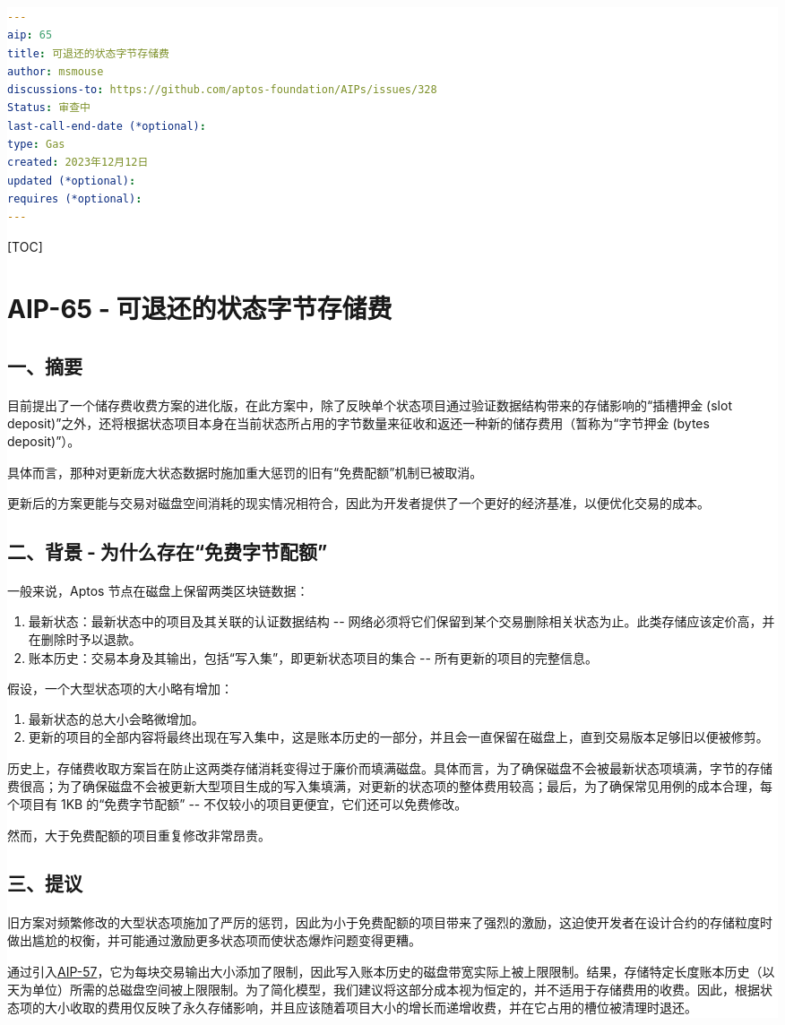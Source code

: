 ```yaml
---
aip: 65
title: 可退还的状态字节存储费
author: msmouse
discussions-to: https://github.com/aptos-foundation/AIPs/issues/328
Status: 审查中
last-call-end-date (*optional):
type: Gas
created: 2023年12月12日
updated (*optional): 
requires (*optional): 
---
```


[TOC]

# AIP-65 - 可退还的状态字节存储费

## 一、摘要

目前提出了一个储存费收费方案的进化版，在此方案中，除了反映单个状态项目通过验证数据结构带来的存储影响的“插槽押金 (slot deposit)”之外，还将根据状态项目本身在当前状态所占用的字节数量来征收和返还一种新的储存费用（暂称为“字节押金 (bytes deposit)”）。

具体而言，那种对更新庞大状态数据时施加重大惩罚的旧有“免费配额”机制已被取消。

更新后的方案更能与交易对磁盘空间消耗的现实情况相符合，因此为开发者提供了一个更好的经济基准，以便优化交易的成本。




## 二、背景 - 为什么存在“免费字节配额”

一般来说，Aptos 节点在磁盘上保留两类区块链数据：

1. 最新状态：最新状态中的项目及其关联的认证数据结构 -- 网络必须将它们保留到某个交易删除相关状态为止。此类存储应该定价高，并在删除时予以退款。
2. 账本历史：交易本身及其输出，包括“写入集”，即更新状态项目的集合 -- 所有更新的项目的完整信息。

假设，一个大型状态项的大小略有增加：

1. 最新状态的总大小会略微增加。
2. 更新的项目的全部内容将最终出现在写入集中，这是账本历史的一部分，并且会一直保留在磁盘上，直到交易版本足够旧以便被修剪。

历史上，存储费收取方案旨在防止这两类存储消耗变得过于廉价而填满磁盘。具体而言，为了确保磁盘不会被最新状态项填满，字节的存储费很高；为了确保磁盘不会被更新大型项目生成的写入集填满，对更新的状态项的整体费用较高；最后，为了确保常见用例的成本合理，每个项目有 1KB 的“免费字节配额” -- 不仅较小的项目更便宜，它们还可以免费修改。

然而，大于免费配额的项目重复修改非常昂贵。

## 三、提议

旧方案对频繁修改的大型状态项施加了严厉的惩罚，因此为小于免费配额的项目带来了强烈的激励，这迫使开发者在设计合约的存储粒度时做出尴尬的权衡，并可能通过激励更多状态项而使状态爆炸问题变得更糟。

通过引入[AIP-57](https://github.com/aptos-foundation/AIPs/blob/main/aips/aip-57.md)，它为每块交易输出大小添加了限制，因此写入账本历史的磁盘带宽实际上被上限限制。结果，存储特定长度账本历史（以天为单位）所需的总磁盘空间被上限限制。为了简化模型，我们建议将这部分成本视为恒定的，并不适用于存储费用的收费。因此，根据状态项的大小收取的费用仅反映了永久存储影响，并且应该随着项目大小的增长而递增收费，并在它占用的槽位被清理时退还。

